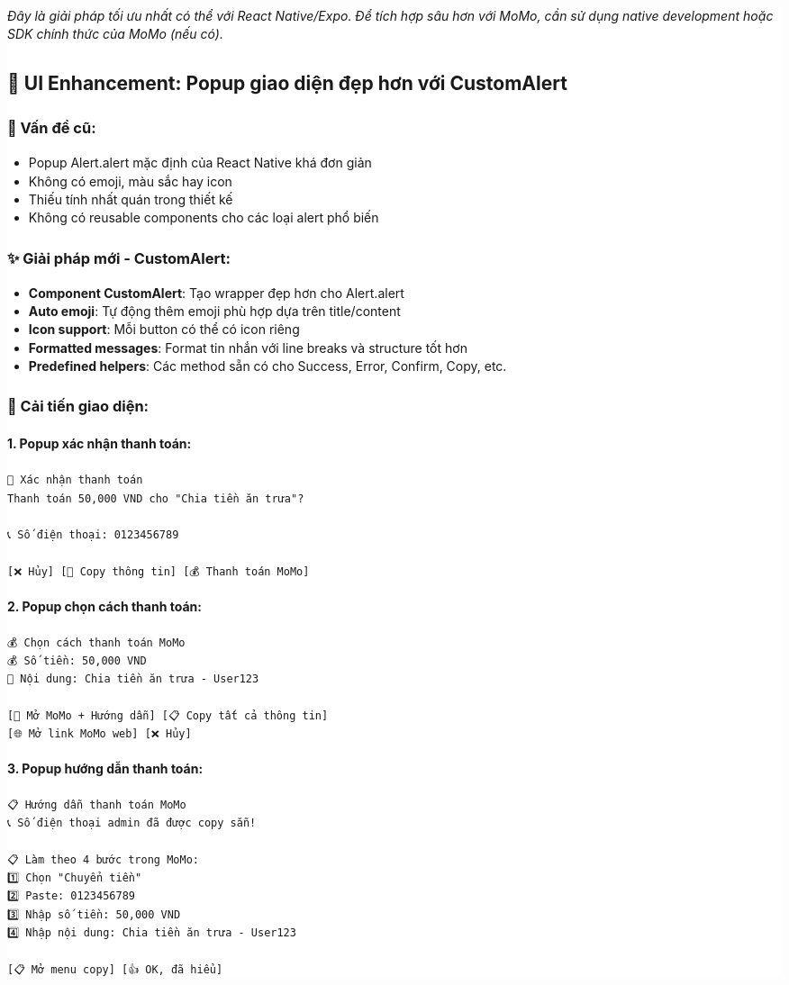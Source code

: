 
*Đây là giải pháp tối ưu nhất có thể với React Native/Expo. Để tích hợp sâu hơn với MoMo, cần sử dụng native development hoặc SDK chính thức của MoMo (nếu có).*

## 🎨 UI Enhancement: Popup giao diện đẹp hơn với CustomAlert

### 🎯 Vấn đề cũ:
- Popup Alert.alert mặc định của React Native khá đơn giản
- Không có emoji, màu sắc hay icon
- Thiếu tính nhất quán trong thiết kế
- Không có reusable components cho các loại alert phổ biến

### ✨ Giải pháp mới - CustomAlert:
- **Component CustomAlert**: Tạo wrapper đẹp hơn cho Alert.alert
- **Auto emoji**: Tự động thêm emoji phù hợp dựa trên title/content
- **Icon support**: Mỗi button có thể có icon riêng
- **Formatted messages**: Format tin nhắn với line breaks và structure tốt hơn
- **Predefined helpers**: Các method sẵn có cho Success, Error, Confirm, Copy, etc.

### 🎨 Cải tiến giao diện:

#### **1. Popup xác nhận thanh toán:**
```
🤔 Xác nhận thanh toán
Thanh toán 50,000 VND cho "Chia tiền ăn trưa"?

📞 Số điện thoại: 0123456789

[❌ Hủy] [📄 Copy thông tin] [💰 Thanh toán MoMo]
```

#### **2. Popup chọn cách thanh toán:**
```
💰 Chọn cách thanh toán MoMo
💰 Số tiền: 50,000 VND
💬 Nội dung: Chia tiền ăn trưa - User123

[🚀 Mở MoMo + Hướng dẫn] [📋 Copy tất cả thông tin] 
[🌐 Mở link MoMo web] [❌ Hủy]
```

#### **3. Popup hướng dẫn thanh toán:**
```
📋 Hướng dẫn thanh toán MoMo
📞 Số điện thoại admin đã được copy sẵn!

📋 Làm theo 4 bước trong MoMo:
1️⃣ Chọn "Chuyển tiền"
2️⃣ Paste: 0123456789
3️⃣ Nhập số tiền: 50,000 VND
4️⃣ Nhập nội dung: Chia tiền ăn trưa - User123

[📋 Mở menu copy] [👍 OK, đã hiểu]
```
